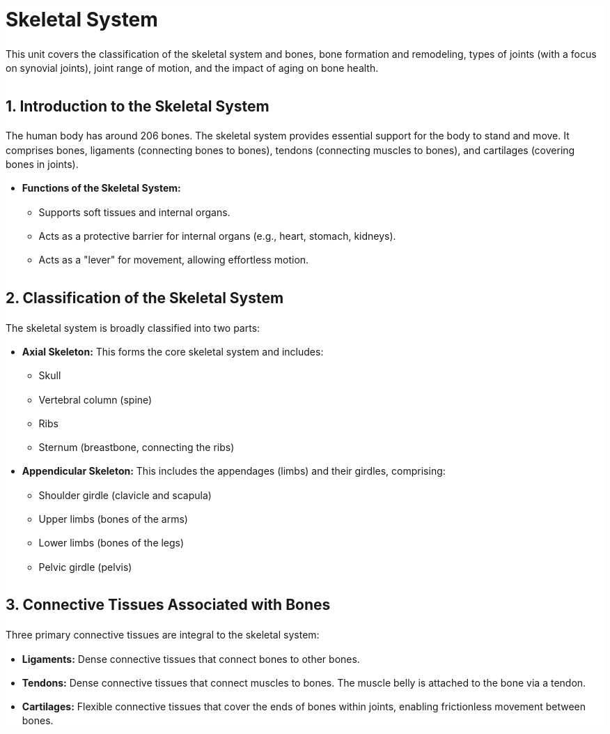 Skeletal System
===============

This unit covers the classification of the skeletal system and bones, bone formation and remodeling, types of joints (with a focus on synovial joints), joint range of motion, and the impact of aging on bone health.

1\. Introduction to the Skeletal System
---------------------------------------

The human body has around 206 bones. The skeletal system provides essential support for the body to stand and move. It comprises bones, ligaments (connecting bones to bones), tendons (connecting muscles to bones), and cartilages (covering bones in joints).

*   **Functions of the Skeletal System:**
    
    *   Supports soft tissues and internal organs.
        
    *   Acts as a protective barrier for internal organs (e.g., heart, stomach, kidneys).
        
    *   Acts as a "lever" for movement, allowing effortless motion.
        

2\. Classification of the Skeletal System
-----------------------------------------

The skeletal system is broadly classified into two parts:

*   **Axial Skeleton:** This forms the core skeletal system and includes:
    
    *   Skull
        
    *   Vertebral column (spine)
        
    *   Ribs
        
    *   Sternum (breastbone, connecting the ribs)
        
*   **Appendicular Skeleton:** This includes the appendages (limbs) and their girdles, comprising:
    
    *   Shoulder girdle (clavicle and scapula)
        
    *   Upper limbs (bones of the arms)
        
    *   Lower limbs (bones of the legs)
        
    *   Pelvic girdle (pelvis)
        

3\. Connective Tissues Associated with Bones
--------------------------------------------

Three primary connective tissues are integral to the skeletal system:

*   **Ligaments:** Dense connective tissues that connect bones to other bones.
    
*   **Tendons:** Dense connective tissues that connect muscles to bones. The muscle belly is attached to the bone via a tendon.
    
*   **Cartilages:** Flexible connective tissues that cover the ends of bones within joints, enabling frictionless movement between bones.
    
